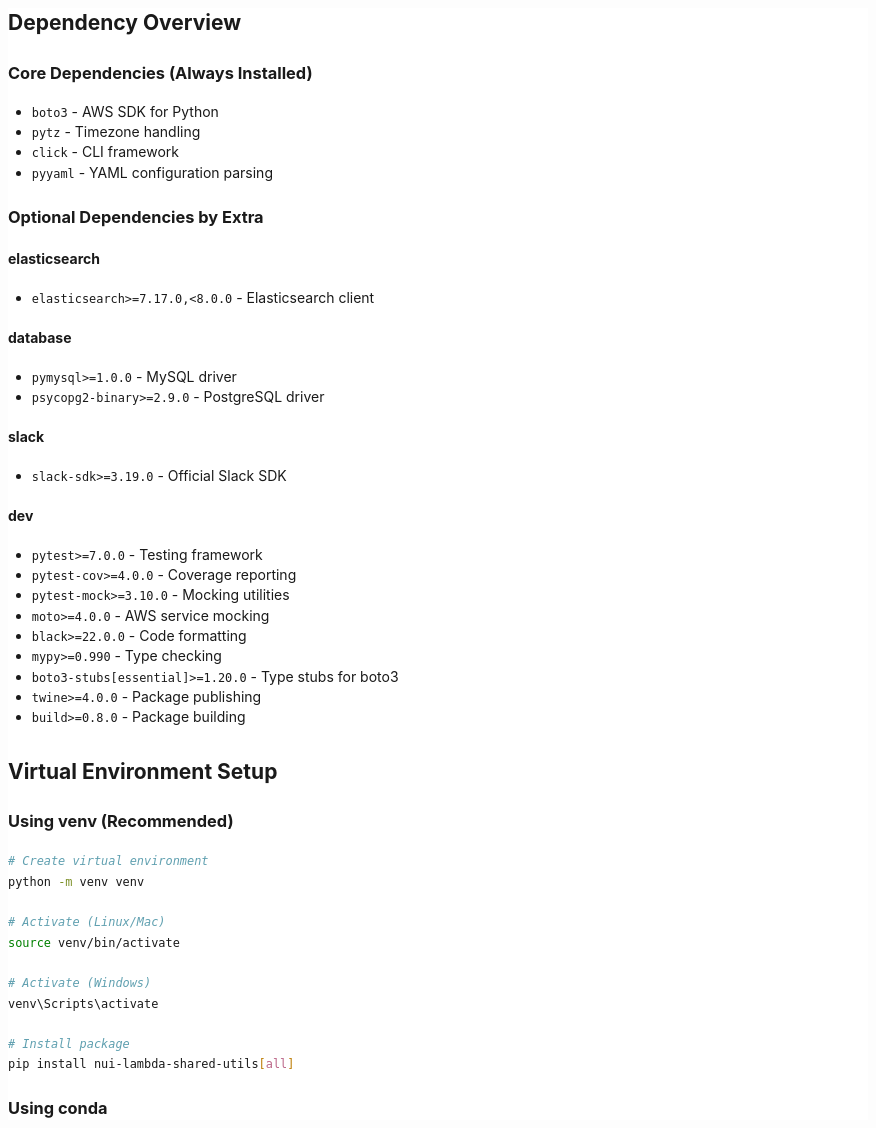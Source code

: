 ## Dependency Overview

### Core Dependencies (Always Installed)
- `boto3` - AWS SDK for Python
- `pytz` - Timezone handling
- `click` - CLI framework
- `pyyaml` - YAML configuration parsing

### Optional Dependencies by Extra

#### elasticsearch
- `elasticsearch>=7.17.0,<8.0.0` - Elasticsearch client

#### database
- `pymysql>=1.0.0` - MySQL driver
- `psycopg2-binary>=2.9.0` - PostgreSQL driver

#### slack
- `slack-sdk>=3.19.0` - Official Slack SDK

#### dev
- `pytest>=7.0.0` - Testing framework
- `pytest-cov>=4.0.0` - Coverage reporting
- `pytest-mock>=3.10.0` - Mocking utilities
- `moto>=4.0.0` - AWS service mocking
- `black>=22.0.0` - Code formatting
- `mypy>=0.990` - Type checking
- `boto3-stubs[essential]>=1.20.0` - Type stubs for boto3
- `twine>=4.0.0` - Package publishing
- `build>=0.8.0` - Package building

## Virtual Environment Setup

### Using venv (Recommended)

```bash
# Create virtual environment
python -m venv venv

# Activate (Linux/Mac)
source venv/bin/activate

# Activate (Windows)
venv\Scripts\activate

# Install package
pip install nui-lambda-shared-utils[all]
```

### Using conda

